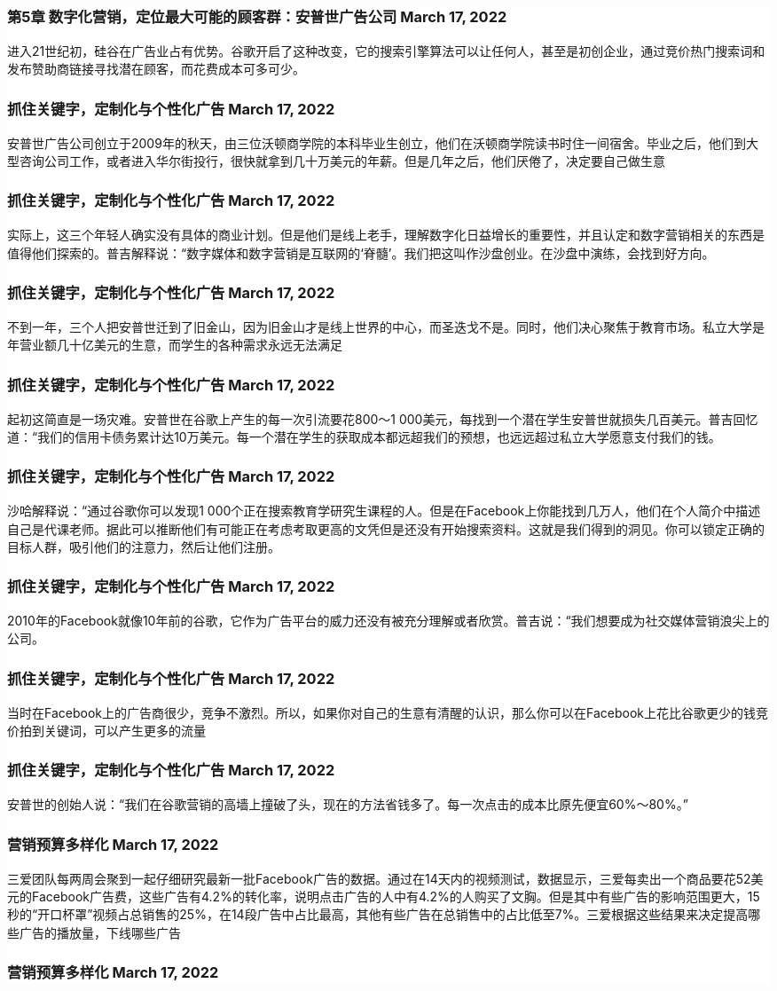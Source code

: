 ### 第5章 数字化营销，定位最大可能的顾客群：安普世广告公司 March 17, 2022

进入21世纪初，硅谷在广告业占有优势。谷歌开启了这种改变，它的搜索引擎算法可以让任何人，甚至是初创企业，通过竞价热门搜索词和发布赞助商链接寻找潜在顾客，而花费成本可多可少。


### 抓住关键字，定制化与个性化广告 March 17, 2022

安普世广告公司创立于2009年的秋天，由三位沃顿商学院的本科毕业生创立，他们在沃顿商学院读书时住一间宿舍。毕业之后，他们到大型咨询公司工作，或者进入华尔街投行，很快就拿到几十万美元的年薪。但是几年之后，他们厌倦了，决定要自己做生意


### 抓住关键字，定制化与个性化广告 March 17, 2022

实际上，这三个年轻人确实没有具体的商业计划。但是他们是线上老手，理解数字化日益增长的重要性，并且认定和数字营销相关的东西是值得他们探索的。普吉解释说：“数字媒体和数字营销是互联网的‘脊髓’。我们把这叫作沙盘创业。在沙盘中演练，会找到好方向。


### 抓住关键字，定制化与个性化广告 March 17, 2022

不到一年，三个人把安普世迁到了旧金山，因为旧金山才是线上世界的中心，而圣迭戈不是。同时，他们决心聚焦于教育市场。私立大学是年营业额几十亿美元的生意，而学生的各种需求永远无法满足


### 抓住关键字，定制化与个性化广告 March 17, 2022

起初这简直是一场灾难。安普世在谷歌上产生的每一次引流要花800～1 000美元，每找到一个潜在学生安普世就损失几百美元。普吉回忆道：“我们的信用卡债务累计达10万美元。每一个潜在学生的获取成本都远超我们的预想，也远远超过私立大学愿意支付我们的钱。


### 抓住关键字，定制化与个性化广告 March 17, 2022

沙哈解释说：“通过谷歌你可以发现1 000个正在搜索教育学研究生课程的人。但是在Facebook上你能找到几万人，他们在个人简介中描述自己是代课老师。据此可以推断他们有可能正在考虑考取更高的文凭但是还没有开始搜索资料。这就是我们得到的洞见。你可以锁定正确的目标人群，吸引他们的注意力，然后让他们注册。


### 抓住关键字，定制化与个性化广告 March 17, 2022

2010年的Facebook就像10年前的谷歌，它作为广告平台的威力还没有被充分理解或者欣赏。普吉说：“我们想要成为社交媒体营销浪尖上的公司。


### 抓住关键字，定制化与个性化广告 March 17, 2022

当时在Facebook上的广告商很少，竞争不激烈。所以，如果你对自己的生意有清醒的认识，那么你可以在Facebook上花比谷歌更少的钱竞价拍到关键词，可以产生更多的流量


### 抓住关键字，定制化与个性化广告 March 17, 2022

安普世的创始人说：“我们在谷歌营销的高墙上撞破了头，现在的方法省钱多了。每一次点击的成本比原先便宜60%～80%。”


### 营销预算多样化 March 17, 2022

三爱团队每两周会聚到一起仔细研究最新一批Facebook广告的数据。通过在14天内的视频测试，数据显示，三爱每卖出一个商品要花52美元的Facebook广告费，这些广告有4.2%的转化率，说明点击广告的人中有4.2%的人购买了文胸。但是其中有些广告的影响范围更大，15秒的“开口杯罩”视频占总销售的25%，在14段广告中占比最高，其他有些广告在总销售中的占比低至7%。三爱根据这些结果来决定提高哪些广告的播放量，下线哪些广告


### 营销预算多样化 March 17, 2022
